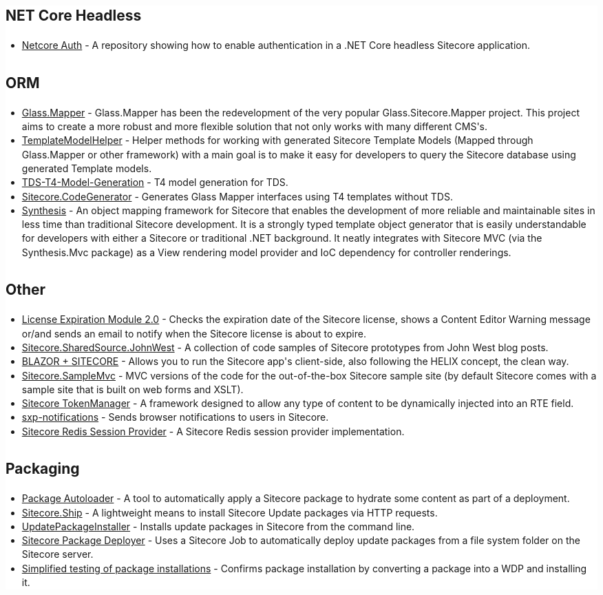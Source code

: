 ## NET Core Headless

- [Netcore Auth](https://github.com/robearlam/sitecore-netcore-auth) - A repository showing how to enable authentication in a .NET Core headless Sitecore application.

## ORM

- [Glass.Mapper](https://github.com/mikeedwards83/Glass.Mapper) - Glass.Mapper has been the redevelopment of the very popular Glass.Sitecore.Mapper project. This project aims to create a more robust and more flexible solution that not only works with many different CMS's.
- [TemplateModelHelper](https://github.com/lowedown/TemplateModelHelper) - Helper methods for working with generated Sitecore Template Models (Mapped through Glass.Mapper or other framework) with a main goal is to make it easy for developers to query the Sitecore database using generated Template models.
- [TDS-T4-Model-Generation](https://github.com/Sitecore/TDS-T4-Model-Generation) - T4 model generation for TDS.
- [Sitecore.CodeGenerator](https://github.com/ParTech/sitecore.codegenerator) - Generates Glass Mapper interfaces using T4 templates without TDS.
- [Synthesis](https://github.com/blipson89/Synthesis) - An object mapping framework for Sitecore that enables the development of more reliable and maintainable sites in less time than traditional Sitecore development. It is a strongly typed template object generator that is easily understandable for developers with either a Sitecore or traditional .NET background. It neatly integrates with Sitecore MVC (via the Synthesis.Mvc package) as a View rendering model provider and IoC dependency for controller renderings.

## Other

- [License Expiration Module 2.0](https://github.com/KayeeNL/Sitecore.License.Expiration.Module) - Checks the expiration date of the Sitecore license, shows a Content Editor Warning message or/and sends an email to notify when the Sitecore license is about to expire.
- [Sitecore.SharedSource.JohnWest](https://github.com/jammykam/Sitecore.SharedSource.JohnWest) - A collection of code samples of Sitecore prototypes from John West blog posts.
- [BLAZOR + SITECORE](https://github.com/GoranHalvarsson/SitecoreBlazor) - Allows you to run the Sitecore app's client-side, also following the HELIX concept, the clean way.
- [Sitecore.SampleMvc](https://github.com/coreyasmith/Sitecore.SampleMvc) - MVC versions of the code for the out-of-the-box Sitecore sample site (by default Sitecore comes with a sample site that is built on web forms and XSLT).
- [Sitecore TokenManager](https://github.com/JeffDarchuk/SCTokenManager) - A framework designed to allow any type of content to be dynamically injected into an RTE field.
- [sxp-notifications](https://github.com/michaellwest/westco-sxp-notifications) - Sends browser notifications to users in Sitecore.
- [Sitecore Redis Session Provider](https://github.com/boro2g/Sitecore-Redis-Session-Provider) - A Sitecore Redis session provider implementation.

## Packaging

- [Package Autoloader](https://github.com/JeffDarchuk/PackageAutoloader) - A tool to automatically apply a Sitecore package to hydrate some content as part of a deployment. 
- [Sitecore.Ship](https://github.com/kevinobee/Sitecore.Ship) - A lightweight means to install Sitecore Update packages via HTTP requests.
- [UpdatePackageInstaller](https://github.com/HedgehogDevelopment/UpdatePackageInstaller) - Installs update packages in Sitecore from the command line.
- [Sitecore Package Deployer](https://github.com/HedgehogDevelopment/SitecorePackageDeployer) - Uses a Sitecore Job to automatically deploy update packages from a file system folder on the Sitecore server.
- [Simplified testing of package installations](https://github.com/michaellwest/test-sitecore-packages) - Confirms package installation by converting a package into a WDP and installing it.
